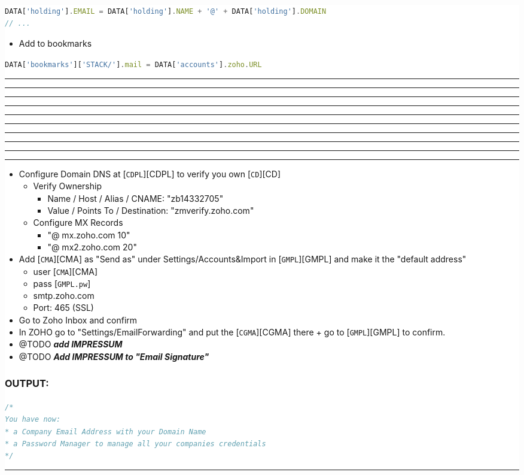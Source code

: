 ```js
DATA['holding'].EMAIL = DATA['holding'].NAME + '@' + DATA['holding'].DOMAIN
// ...
```
* Add to bookmarks
```js
DATA['bookmarks']['STACK/'].mail = DATA['accounts'].zoho.URL
```

---

---

---

---

---

---

---

---

---

---

* Configure Domain DNS at [`CDPL`][CDPL] to verify you own [`CD`][CD]
  * Verify Ownership
    * Name / Host / Alias / CNAME: "zb14332705"
    * Value / Points To / Destination: "zmverify.zoho.com"
  * Configure MX Records
    * "@	mx.zoho.com	10"
    * "@	mx2.zoho.com	20"
* Add [`CMA`][CMA] as "Send as" under Settings/Accounts&Import in [`GMPL`][GMPL] and make it the "default address"
  * user [`CMA`][CMA]
  * pass [`GMPL.pw`]
  * smtp.zoho.com
  * Port: 465 (SSL)
* Go to Zoho Inbox and confirm
* In ZOHO go to "Settings/EmailForwarding" and put the [`CGMA`][CGMA] there + go to [`GMPL`][GMPL] to confirm.
* @TODO ***add IMPRESSUM***
* @TODO ***Add IMPRESSUM to "Email Signature"***

### OUTPUT:
```js
/*
You have now:
* a Company Email Address with your Domain Name
* a Password Manager to manage all your companies credentials
*/
```

---